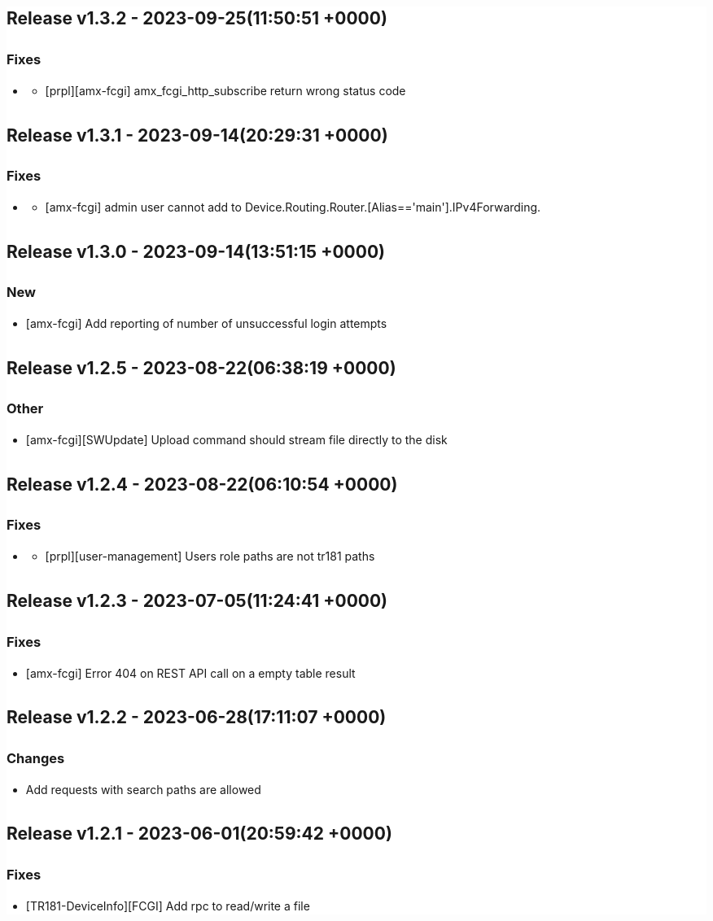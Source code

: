 ## Release v1.3.2 - 2023-09-25(11:50:51 +0000)

### Fixes

- - [prpl][amx-fcgi] amx_fcgi_http_subscribe return wrong status code

## Release v1.3.1 - 2023-09-14(20:29:31 +0000)

### Fixes

- - [amx-fcgi] admin user cannot add to Device.Routing.Router.[Alias=='main'].IPv4Forwarding.

## Release v1.3.0 - 2023-09-14(13:51:15 +0000)

### New

- [amx-fcgi] Add reporting of number of unsuccessful login attempts

## Release v1.2.5 - 2023-08-22(06:38:19 +0000)

### Other

- [amx-fcgi][SWUpdate] Upload command should stream file directly to the disk

## Release v1.2.4 - 2023-08-22(06:10:54 +0000)

### Fixes

- - [prpl][user-management] Users role paths are not tr181 paths

## Release v1.2.3 - 2023-07-05(11:24:41 +0000)

### Fixes

- [amx-fcgi] Error 404 on REST API call on a empty table result

## Release v1.2.2 - 2023-06-28(17:11:07 +0000)

### Changes

- Add requests with search paths are allowed

## Release v1.2.1 - 2023-06-01(20:59:42 +0000)

### Fixes

- [TR181-DeviceInfo][FCGI] Add rpc to read/write a file
